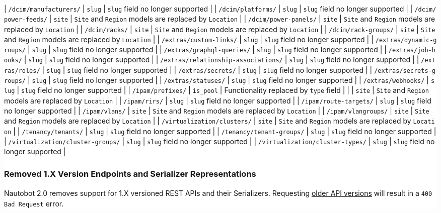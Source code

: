 | `/dcim/manufacturers/`               | `slug`               | `slug` field no longer supported                      |
| `/dcim/platforms/`                   | `slug`               | `slug` field no longer supported                      |
| `/dcim/power-feeds/`                 | `site`               | `Site` and `Region` models are replaced by `Location` |
| `/dcim/power-panels/`                | `site`               | `Site` and `Region` models are replaced by `Location` |
| `/dcim/racks/`                       | `site`               | `Site` and `Region` models are replaced by `Location` |
| `/dcim/rack-groups/`                 | `site`               | `Site` and `Region` models are replaced by `Location` |
| `/extras/custom-links/`              | `slug`               | `slug` field no longer supported                      |
| `/extras/dynamic-groups/`            | `slug`               | `slug` field no longer supported                      |
| `/extras/graphql-queries/`           | `slug`               | `slug` field no longer supported                      |
| `/extras/job-hooks/`                 | `slug`               | `slug` field no longer supported                      |
| `/extras/relationship-associations/` | `slug`               | `slug` field no longer supported                      |
| `/extras/roles/`                     | `slug`               | `slug` field no longer supported                      |
| `/extras/secrets/`                   | `slug`               | `slug` field no longer supported                      |
| `/extras/secrets-groups/`            | `slug`               | `slug` field no longer supported                      |
| `/extras/statuses/`                  | `slug`               | `slug` field no longer supported                      |
| `/extras/webhooks/`                  | `slug`               | `slug` field no longer supported                      |
| `/ipam/prefixes/`                    | `is_pool`            | Functionality replaced by `type` field                |
|                                      | `site`               | `Site` and `Region` models are replaced by `Location` |
| `/ipam/rirs/`                        | `slug`               | `slug` field no longer supported                      |
| `/ipam/route-targets/`               | `slug`               | `slug` field no longer supported                      |
| `/ipam/vlans/`                       | `site`               | `Site` and `Region` models are replaced by `Location` |
| `/ipam/vlangroups/`                  | `site`               | `Site` and `Region` models are replaced by `Location` |
| `/virtualization/clusters/`          | `site`               | `Site` and `Region` models are replaced by `Location` |
| `/tenancy/tenants/`                  | `slug`               | `slug` field no longer supported                      |
| `/tenancy/tenant-groups/`            | `slug`               | `slug` field no longer supported                      |
| `/virtualization/cluster-groups/`    | `slug`               | `slug` field no longer supported                      |
| `/virtualization/cluster-types/`     | `slug`               | `slug` field no longer supported                      |

### Removed 1.X Version Endpoints and Serializer Representations

Nautobot 2.0 removes support for 1.X versioned REST APIs and their Serializers. Requesting [older API versions](../rest-api/overview.md#versioning) will result in a `400 Bad Request` error.
